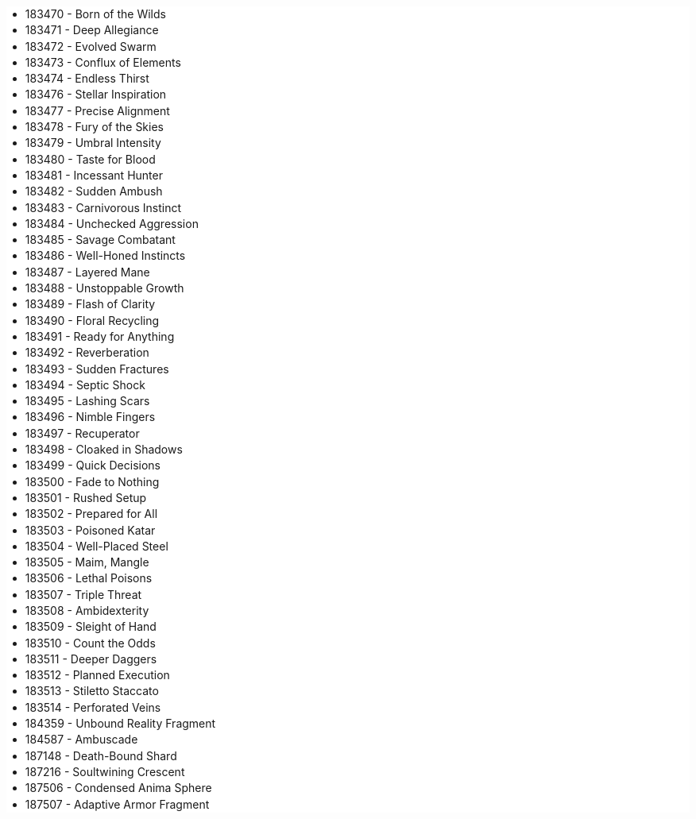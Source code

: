  * 183470 - Born of the Wilds
 * 183471 - Deep Allegiance
 * 183472 - Evolved Swarm
 * 183473 - Conflux of Elements
 * 183474 - Endless Thirst
 * 183476 - Stellar Inspiration
 * 183477 - Precise Alignment
 * 183478 - Fury of the Skies
 * 183479 - Umbral Intensity
 * 183480 - Taste for Blood
 * 183481 - Incessant Hunter
 * 183482 - Sudden Ambush
 * 183483 - Carnivorous Instinct
 * 183484 - Unchecked Aggression
 * 183485 - Savage Combatant
 * 183486 - Well-Honed Instincts
 * 183487 - Layered Mane
 * 183488 - Unstoppable Growth
 * 183489 - Flash of Clarity
 * 183490 - Floral Recycling
 * 183491 - Ready for Anything
 * 183492 - Reverberation
 * 183493 - Sudden Fractures
 * 183494 - Septic Shock
 * 183495 - Lashing Scars
 * 183496 - Nimble Fingers
 * 183497 - Recuperator
 * 183498 - Cloaked in Shadows
 * 183499 - Quick Decisions
 * 183500 - Fade to Nothing
 * 183501 - Rushed Setup
 * 183502 - Prepared for All
 * 183503 - Poisoned Katar
 * 183504 - Well-Placed Steel
 * 183505 - Maim, Mangle
 * 183506 - Lethal Poisons
 * 183507 - Triple Threat
 * 183508 - Ambidexterity
 * 183509 - Sleight of Hand
 * 183510 - Count the Odds
 * 183511 - Deeper Daggers
 * 183512 - Planned Execution
 * 183513 - Stiletto Staccato
 * 183514 - Perforated Veins
 * 184359 - Unbound Reality Fragment
 * 184587 - Ambuscade
 * 187148 - Death-Bound Shard
 * 187216 - Soultwining Crescent
 * 187506 - Condensed Anima Sphere
 * 187507 - Adaptive Armor Fragment
